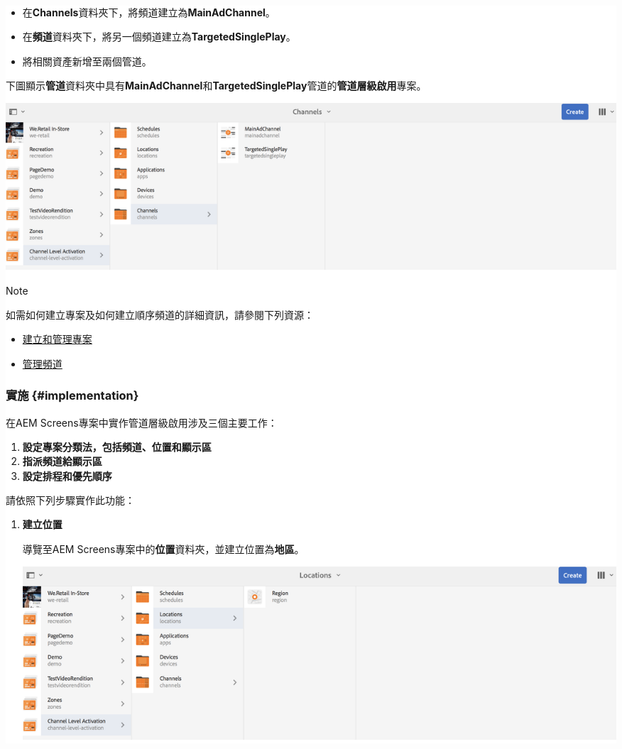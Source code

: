 * 在&#x200B;**Channels**&#x200B;資料夾下，將頻道建立為&#x200B;**MainAdChannel**。

* 在&#x200B;**頻道**&#x200B;資料夾下，將另一個頻道建立為&#x200B;**TargetedSinglePlay**。

* 將相關資產新增至兩個管道。

下圖顯示&#x200B;**管道**&#x200B;資料夾中具有&#x200B;**MainAdChannel**&#x200B;和&#x200B;**TargetedSinglePlay**&#x200B;管道的&#x200B;**管道層級啟用**&#x200B;專案。

![screen_shot_2018-11-27at104500am](assets/screen_shot_2018-11-27at104500am.png)

>[!NOTE]
>
>如需如何建立專案及如何建立順序頻道的詳細資訊，請參閱下列資源：
>
>* [建立和管理專案](creating-a-screens-project.md)
>
>* [管理頻道](managing-channels.md)
>

### 實施 {#implementation}

在AEM Screens專案中實作管道層級啟用涉及三個主要工作：

1. **設定專案分類法，包括頻道、位置和顯示區**
1. **指派頻道給顯示區**
1. **設定排程和優先順序**

請依照下列步驟實作此功能：

1. **建立位置**

   導覽至AEM Screens專案中的&#x200B;**位置**&#x200B;資料夾，並建立位置為&#x200B;**地區**。

   ![screen_shot_2018-11-27at112112am](assets/screen_shot_2018-11-27at112112am.png)

